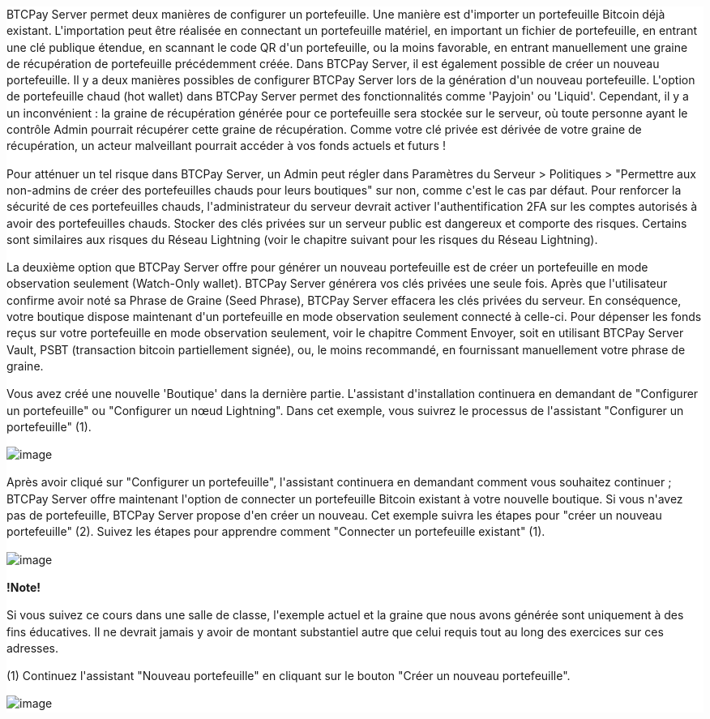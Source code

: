 BTCPay Server permet deux manières de configurer un portefeuille. Une manière est d'importer un portefeuille Bitcoin déjà existant. L'importation peut être réalisée en connectant un portefeuille matériel, en important un fichier de portefeuille, en entrant une clé publique étendue, en scannant le code QR d'un portefeuille, ou la moins favorable, en entrant manuellement une graine de récupération de portefeuille précédemment créée. Dans BTCPay Server, il est également possible de créer un nouveau portefeuille. Il y a deux manières possibles de configurer BTCPay Server lors de la génération d'un nouveau portefeuille.
L'option de portefeuille chaud (hot wallet) dans BTCPay Server permet des fonctionnalités comme 'Payjoin' ou 'Liquid'. Cependant, il y a un inconvénient : la graine de récupération générée pour ce portefeuille sera stockée sur le serveur, où toute personne ayant le contrôle Admin pourrait récupérer cette graine de récupération. Comme votre clé privée est dérivée de votre graine de récupération, un acteur malveillant pourrait accéder à vos fonds actuels et futurs !

Pour atténuer un tel risque dans BTCPay Server, un Admin peut régler dans Paramètres du Serveur > Politiques > "Permettre aux non-admins de créer des portefeuilles chauds pour leurs boutiques" sur non, comme c'est le cas par défaut. Pour renforcer la sécurité de ces portefeuilles chauds, l'administrateur du serveur devrait activer l'authentification 2FA sur les comptes autorisés à avoir des portefeuilles chauds. Stocker des clés privées sur un serveur public est dangereux et comporte des risques. Certains sont similaires aux risques du Réseau Lightning (voir le chapitre suivant pour les risques du Réseau Lightning).

La deuxième option que BTCPay Server offre pour générer un nouveau portefeuille est de créer un portefeuille en mode observation seulement (Watch-Only wallet). BTCPay Server générera vos clés privées une seule fois. Après que l'utilisateur confirme avoir noté sa Phrase de Graine (Seed Phrase), BTCPay Server effacera les clés privées du serveur. En conséquence, votre boutique dispose maintenant d'un portefeuille en mode observation seulement connecté à celle-ci. Pour dépenser les fonds reçus sur votre portefeuille en mode observation seulement, voir le chapitre Comment Envoyer, soit en utilisant BTCPay Server Vault, PSBT (transaction bitcoin partiellement signée), ou, le moins recommandé, en fournissant manuellement votre phrase de graine.

Vous avez créé une nouvelle 'Boutique' dans la dernière partie. L'assistant d'installation continuera en demandant de "Configurer un portefeuille" ou "Configurer un nœud Lightning". Dans cet exemple, vous suivrez le processus de l'assistant "Configurer un portefeuille" (1).

![image](assets/fr/21.webp)

Après avoir cliqué sur "Configurer un portefeuille", l'assistant continuera en demandant comment vous souhaitez continuer ; BTCPay Server offre maintenant l'option de connecter un portefeuille Bitcoin existant à votre nouvelle boutique. Si vous n'avez pas de portefeuille, BTCPay Server propose d'en créer un nouveau. Cet exemple suivra les étapes pour "créer un nouveau portefeuille" (2). Suivez les étapes pour apprendre comment "Connecter un portefeuille existant" (1).

![image](assets/fr/22.webp)

**!Note!**

Si vous suivez ce cours dans une salle de classe, l'exemple actuel et la graine que nous avons générée sont uniquement à des fins éducatives. Il ne devrait jamais y avoir de montant substantiel autre que celui requis tout au long des exercices sur ces adresses.

(1) Continuez l'assistant "Nouveau portefeuille" en cliquant sur le bouton "Créer un nouveau portefeuille".

![image](assets/fr/23.webp)

